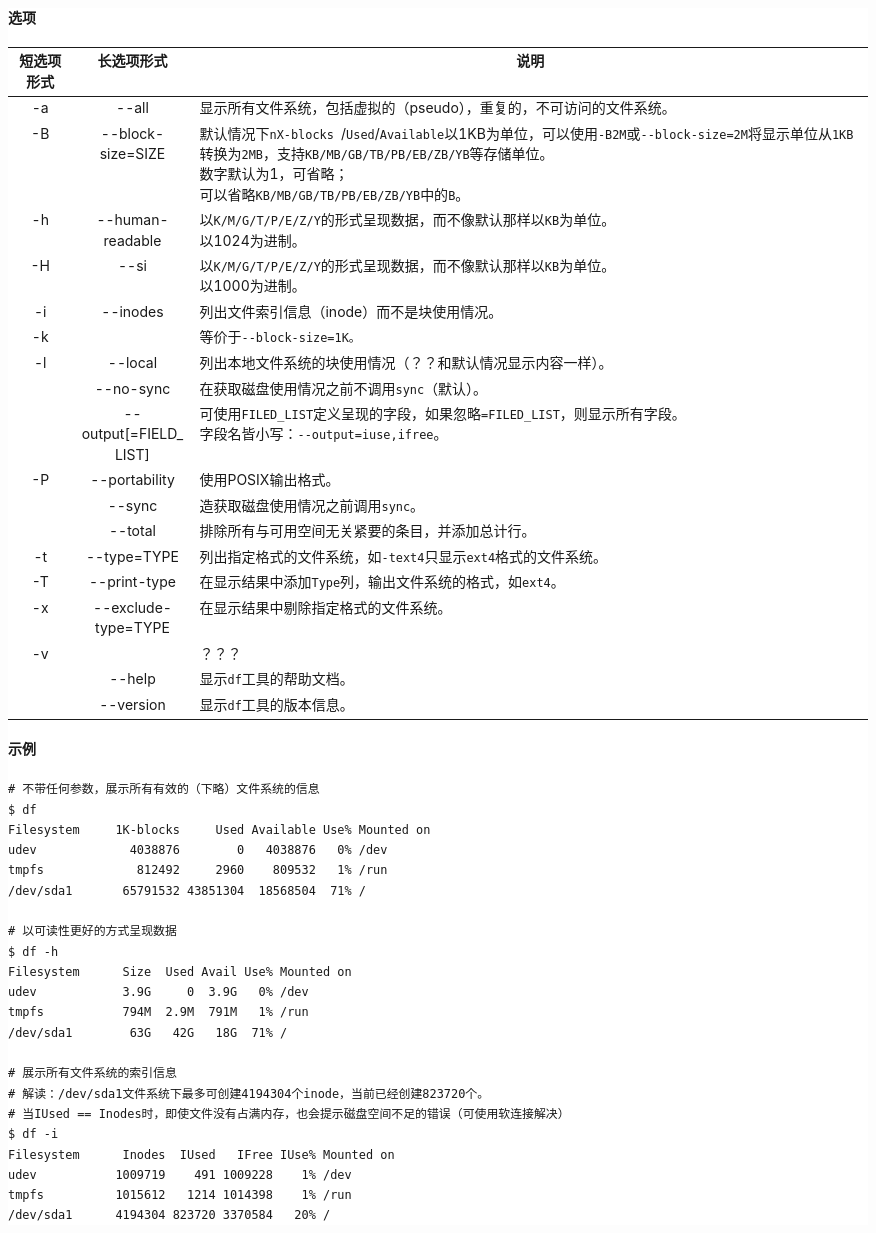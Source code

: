 #### 选项

| 短选项形式 |      长选项形式       | 说明                                                         |
| :--------: | :-------------------: | ------------------------------------------------------------ |
|     -a     |         --all         | 显示所有文件系统，包括虚拟的（pseudo），重复的，不可访问的文件系统。 |
|     -B     |   --block-size=SIZE   | 默认情况下`nX-blocks `/`Used`/`Available`以1KB为单位，可以使用`-B2M`或`--block-size=2M`将显示单位从`1KB`转换为`2MB`，支持`KB/MB/GB/TB/PB/EB/ZB/YB`等存储单位。<br/>数字默认为1，可省略；<br/>可以省略`KB/MB/GB/TB/PB/EB/ZB/YB`中的`B`。 |
|     -h     |   --human-readable    | 以`K/M/G/T/P/E/Z/Y`的形式呈现数据，而不像默认那样以`KB`为单位。<br/>以1024为进制。 |
|     -H     |         --si          | 以`K/M/G/T/P/E/Z/Y`的形式呈现数据，而不像默认那样以`KB`为单位。<br/>以1000为进制。 |
|     -i     |       --inodes        | 列出文件索引信息（inode）而不是块使用情况。                  |
|     -k     |                       | 等价于`--block-size=1K。`                                    |
|     -l     |        --local        | 列出本地文件系统的块使用情况（？？和默认情况显示内容一样）。 |
|            |       --no-sync       | 在获取磁盘使用情况之前不调用`sync`（默认）。                 |
|            | --output[=FIELD_LIST] | 可使用`FILED_LIST`定义呈现的字段，如果忽略`=FILED_LIST`，则显示所有字段。<br/>字段名皆小写：`--output=iuse,ifree`。 |
|     -P     |     --portability     | 使用POSIX输出格式。                                          |
|            |        --sync         | 造获取磁盘使用情况之前调用`sync`。                           |
|            |        --total        | 排除所有与可用空间无关紧要的条目，并添加总计行。             |
|     -t     |      --type=TYPE      | 列出指定格式的文件系统，如`-text4`只显示`ext4`格式的文件系统。 |
|     -T     |     --print-type      | 在显示结果中添加`Type`列，输出文件系统的格式，如`ext4`。     |
|     -x     |  --exclude-type=TYPE  | 在显示结果中剔除指定格式的文件系统。                         |
|     -v     |                       | ？？？                                                       |
|            |        --help         | 显示`df`工具的帮助文档。                                     |
|            |       --version       | 显示`df`工具的版本信息。                                     |

#### 示例

```shell
# 不带任何参数，展示所有有效的（下略）文件系统的信息
$ df
Filesystem     1K-blocks     Used Available Use% Mounted on
udev             4038876        0   4038876   0% /dev
tmpfs             812492     2960    809532   1% /run
/dev/sda1       65791532 43851304  18568504  71% /

# 以可读性更好的方式呈现数据
$ df -h
Filesystem      Size  Used Avail Use% Mounted on
udev            3.9G     0  3.9G   0% /dev
tmpfs           794M  2.9M  791M   1% /run
/dev/sda1        63G   42G   18G  71% /

# 展示所有文件系统的索引信息
# 解读：/dev/sda1文件系统下最多可创建4194304个inode，当前已经创建823720个。
# 当IUsed == Inodes时，即使文件没有占满内存，也会提示磁盘空间不足的错误（可使用软连接解决）
$ df -i
Filesystem      Inodes  IUsed   IFree IUse% Mounted on
udev           1009719    491 1009228    1% /dev
tmpfs          1015612   1214 1014398    1% /run
/dev/sda1      4194304 823720 3370584   20% /
```
